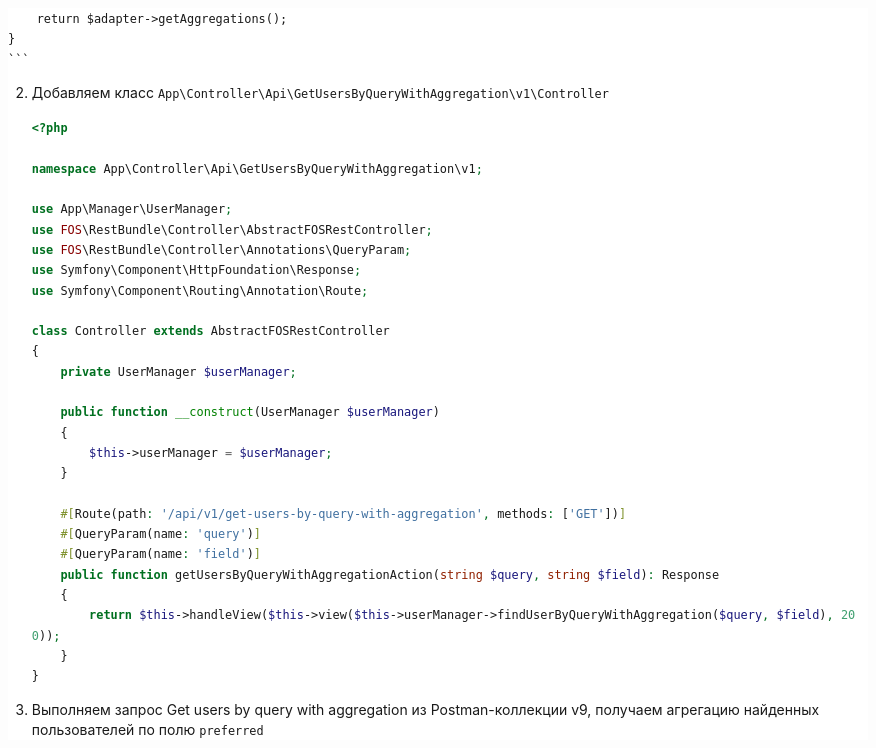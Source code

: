         return $adapter->getAggregations();
    }
    ```
2. Добавляем класс `App\Controller\Api\GetUsersByQueryWithAggregation\v1\Controller`
    ```php
    <?php
    
    namespace App\Controller\Api\GetUsersByQueryWithAggregation\v1;
    
    use App\Manager\UserManager;
    use FOS\RestBundle\Controller\AbstractFOSRestController;
    use FOS\RestBundle\Controller\Annotations\QueryParam;
    use Symfony\Component\HttpFoundation\Response;
    use Symfony\Component\Routing\Annotation\Route;
    
    class Controller extends AbstractFOSRestController
    {
        private UserManager $userManager;
    
        public function __construct(UserManager $userManager)
        {
            $this->userManager = $userManager;
        }
    
        #[Route(path: '/api/v1/get-users-by-query-with-aggregation', methods: ['GET'])]
        #[QueryParam(name: 'query')]
        #[QueryParam(name: 'field')]
        public function getUsersByQueryWithAggregationAction(string $query, string $field): Response
        {
            return $this->handleView($this->view($this->userManager->findUserByQueryWithAggregation($query, $field), 200));
        }
    }
    ```
3. Выполняем запрос Get users by query with aggregation из Postman-коллекции v9, получаем агрегацию найденных
   пользователей по полю `preferred`
